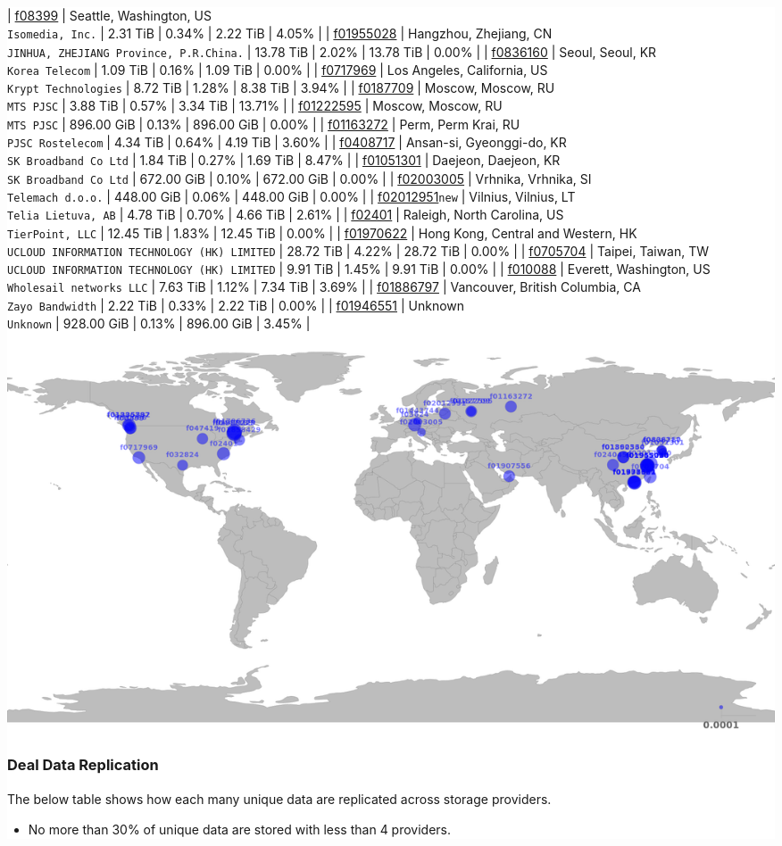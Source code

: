 | [f08399](https://filfox.info/en/address/f08399)             |                                        Seattle, Washington, US<br/>`Isomedia, Inc.` |           2.31 TiB |      0.34% |    2.22 TiB |           4.05% |
| [f01955028](https://filfox.info/en/address/f01955028)       |                  Hangzhou, Zhejiang, CN<br/>`JINHUA, ZHEJIANG Province, P.R.China.` |          13.78 TiB |      2.02% |   13.78 TiB |           0.00% |
| [f0836160](https://filfox.info/en/address/f0836160)         |                                                Seoul, Seoul, KR<br/>`Korea Telecom` |           1.09 TiB |      0.16% |    1.09 TiB |           0.00% |
| [f0717969](https://filfox.info/en/address/f0717969)         |                                Los Angeles, California, US<br/>`Krypt Technologies` |           8.72 TiB |      1.28% |    8.38 TiB |           3.94% |
| [f0187709](https://filfox.info/en/address/f0187709)         |                                                   Moscow, Moscow, RU<br/>`MTS PJSC` |           3.88 TiB |      0.57% |    3.34 TiB |          13.71% |
| [f01222595](https://filfox.info/en/address/f01222595)       |                                                   Moscow, Moscow, RU<br/>`MTS PJSC` |         896.00 GiB |      0.13% |  896.00 GiB |           0.00% |
| [f01163272](https://filfox.info/en/address/f01163272)       |                                           Perm, Perm Krai, RU<br/>`PJSC Rostelecom` |           4.34 TiB |      0.64% |    4.19 TiB |           3.60% |
| [f0408717](https://filfox.info/en/address/f0408717)         |                                 Ansan-si, Gyeonggi-do, KR<br/>`SK Broadband Co Ltd` |           1.84 TiB |      0.27% |    1.69 TiB |           8.47% |
| [f01051301](https://filfox.info/en/address/f01051301)       |                                      Daejeon, Daejeon, KR<br/>`SK Broadband Co Ltd` |         672.00 GiB |      0.10% |  672.00 GiB |           0.00% |
| [f02003005](https://filfox.info/en/address/f02003005)       |                                          Vrhnika, Vrhnika, SI<br/>`Telemach d.o.o.` |         448.00 GiB |      0.06% |  448.00 GiB |           0.00% |
| [f02012951](https://filfox.info/en/address/f02012951)`new`  |                                        Vilnius, Vilnius, LT<br/>`Telia Lietuva, AB` |           4.78 TiB |      0.70% |    4.66 TiB |           2.61% |
| [f02401](https://filfox.info/en/address/f02401)             |                                    Raleigh, North Carolina, US<br/>`TierPoint, LLC` |          12.45 TiB |      1.83% |   12.45 TiB |           0.00% |
| [f01970622](https://filfox.info/en/address/f01970622)       | Hong Kong, Central and Western, HK<br/>`UCLOUD INFORMATION TECHNOLOGY (HK) LIMITED` |          28.72 TiB |      4.22% |   28.72 TiB |           0.00% |
| [f0705704](https://filfox.info/en/address/f0705704)         |                 Taipei, Taiwan, TW<br/>`UCLOUD INFORMATION TECHNOLOGY (HK) LIMITED` |           9.91 TiB |      1.45% |    9.91 TiB |           0.00% |
| [f010088](https://filfox.info/en/address/f010088)           |                                Everett, Washington, US<br/>`Wholesail networks LLC` |           7.63 TiB |      1.12% |    7.34 TiB |           3.69% |
| [f01886797](https://filfox.info/en/address/f01886797)       |                                Vancouver, British Columbia, CA<br/>`Zayo Bandwidth` |           2.22 TiB |      0.33% |    2.22 TiB |           0.00% |
| [f01946551](https://filfox.info/en/address/f01946551)       |                                                               Unknown<br/>`Unknown` |         928.00 GiB |      0.13% |  896.00 GiB |           3.45% |

![Provider Distribution](https://raw.githubusercontent.com/data-preservation-programs/filplus-checker-assets/main/filecoin-project/filecoin-plus-large-datasets/issues/1139/1676293601991.png)
### Deal Data Replication
The below table shows how each many unique data are replicated across storage providers.
- No more than 30% of unique data are stored with less than 4 providers.
